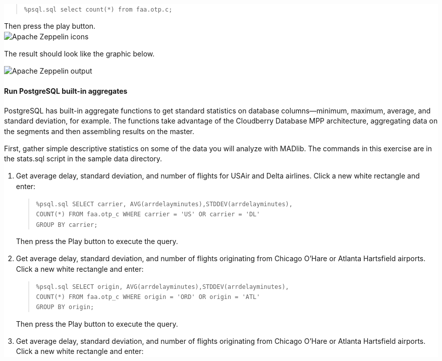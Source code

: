 <blockquote>
<p><code>%psql.sql select count(*) from faa.otp.c;</code> </p>
</blockquote>
</li>
</ol>

<p>Then press the play button.<br>
<img src="https://raw.githubusercontent.com/greenplum-db/gpdb-sandbox-tutorials/gh-pages/images/play.jpg" width="200" alt="Apache Zeppelin icons"></p>

<p>The result should look like the graphic below.  </p>

<p><img src="https://raw.githubusercontent.com/greenplum-db/gpdb-sandbox-tutorials/gh-pages/images/count.jpg" width="600" alt="Apache Zeppelin output"></p>

<h4>
<a id="run-postgresql-built-in-aggregates" class="anchor" href="#run-postgresql-built-in-aggregates" aria-hidden="true"><span class="octicon octicon-link"></span></a>Run PostgreSQL built-in aggregates</h4>

<p>PostgreSQL has built-in aggregate functions to get standard statistics on database columns—minimum, maximum, average, and standard deviation, for example. The functions take advantage of the Cloudberry Database MPP architecture, aggregating data on the segments and then assembling results on the master.</p>

<p>First, gather simple descriptive statistics on some of the data you will analyze with MADlib. The commands in this exercise are in the stats.sql script in the sample data directory.</p>

<ol>
<li>
<p>Get average delay, standard deviation, and number of flights for USAir and Delta airlines.  Click a new white rectangle and enter:</p>

<blockquote>
<pre><code>%psql.sql SELECT carrier, AVG(arrdelayminutes),STDDEV(arrdelayminutes),
COUNT(*) FROM faa.otp_c WHERE carrier = 'US' OR carrier = 'DL'
GROUP BY carrier;
</code></pre>
</blockquote>

<p>Then press the Play button to execute the query.</p>
</li>
<li>
<p>Get average delay, standard deviation, and number of flights originating from Chicago O’Hare or Atlanta Hartsfield airports.  Click a new white rectangle and enter:</p>

<blockquote>
<pre><code>%psql.sql SELECT origin, AVG(arrdelayminutes),STDDEV(arrdelayminutes),
COUNT(*) FROM faa.otp_c WHERE origin = 'ORD' OR origin = 'ATL'
GROUP BY origin;
</code></pre>
</blockquote>

<p>Then press the Play button to execute the query.</p>
</li>
<li>
<p>Get average delay, standard deviation, and number of flights originating from Chicago O’Hare or Atlanta Hartsfield airports.  Click a new white rectangle and enter:</p>
